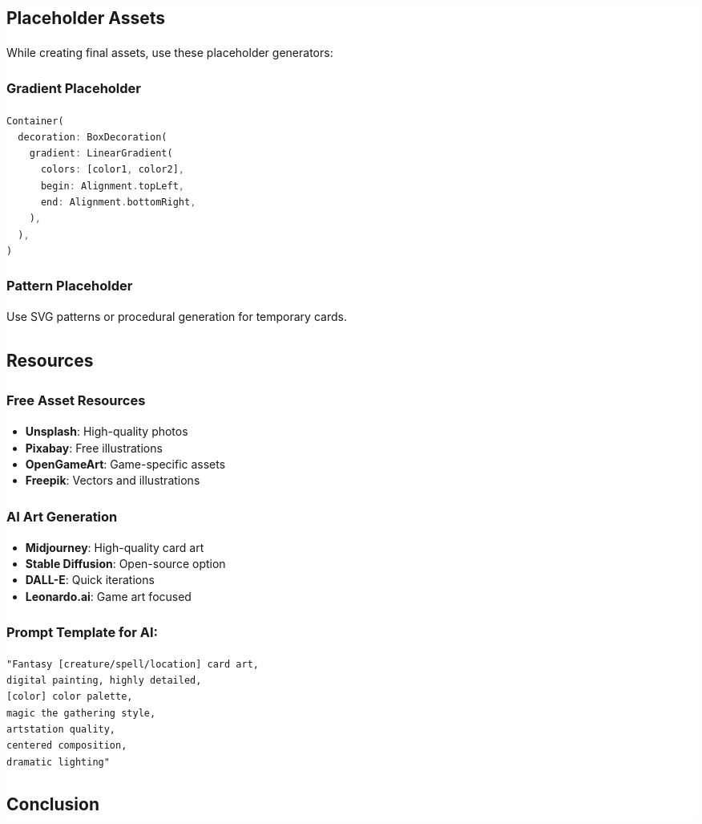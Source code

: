 ```json
```

## Placeholder Assets

While creating final assets, use these placeholder generators:

### Gradient Placeholder
```dart
Container(
  decoration: BoxDecoration(
    gradient: LinearGradient(
      colors: [color1, color2],
      begin: Alignment.topLeft,
      end: Alignment.bottomRight,
    ),
  ),
)
```

### Pattern Placeholder
Use SVG patterns or procedural generation for temporary cards.

## Resources

### Free Asset Resources
- **Unsplash**: High-quality photos
- **Pixabay**: Free illustrations
- **OpenGameArt**: Game-specific assets
- **Freepik**: Vectors and illustrations

### AI Art Generation
- **Midjourney**: High-quality card art
- **Stable Diffusion**: Open-source option
- **DALL-E**: Quick iterations
- **Leonardo.ai**: Game art focused

### Prompt Template for AI:
```
"Fantasy [creature/spell/location] card art, 
digital painting, highly detailed, 
[color] color palette, 
magic the gathering style, 
artstation quality, 
centered composition, 
dramatic lighting"
```

## Conclusion
